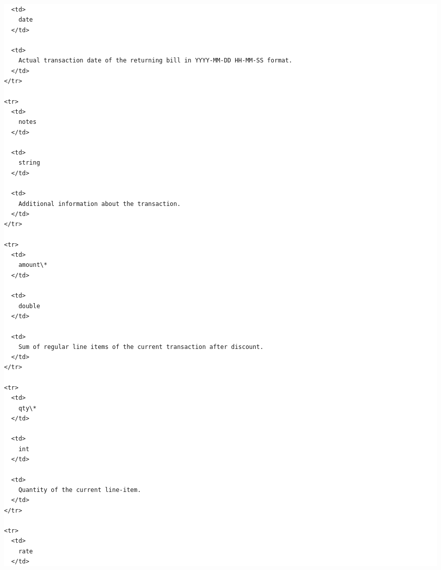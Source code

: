       <td>
        date
      </td>

      <td>
        Actual transaction date of the returning bill in YYYY-MM-DD HH-MM-SS format.
      </td>
    </tr>

    <tr>
      <td>
        notes
      </td>

      <td>
        string
      </td>

      <td>
        Additional information about the transaction.
      </td>
    </tr>

    <tr>
      <td>
        amount\*
      </td>

      <td>
        double
      </td>

      <td>
        Sum of regular line items of the current transaction after discount.
      </td>
    </tr>

    <tr>
      <td>
        qty\*
      </td>

      <td>
        int
      </td>

      <td>
        Quantity of the current line-item.
      </td>
    </tr>

    <tr>
      <td>
        rate
      </td>
